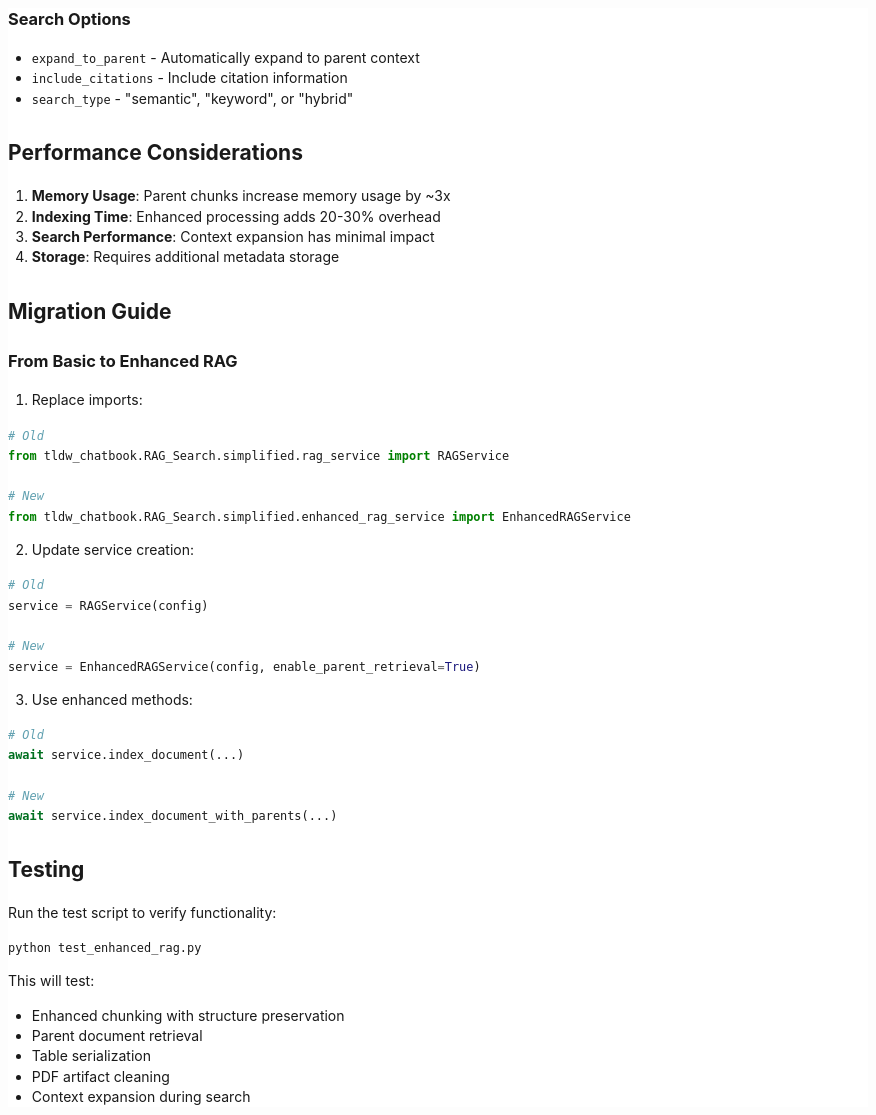 ### Search Options
- `expand_to_parent` - Automatically expand to parent context
- `include_citations` - Include citation information
- `search_type` - "semantic", "keyword", or "hybrid"

## Performance Considerations

1. **Memory Usage**: Parent chunks increase memory usage by ~3x
2. **Indexing Time**: Enhanced processing adds 20-30% overhead
3. **Search Performance**: Context expansion has minimal impact
4. **Storage**: Requires additional metadata storage

## Migration Guide

### From Basic to Enhanced RAG

1. Replace imports:
```python
# Old
from tldw_chatbook.RAG_Search.simplified.rag_service import RAGService

# New
from tldw_chatbook.RAG_Search.simplified.enhanced_rag_service import EnhancedRAGService
```

2. Update service creation:
```python
# Old
service = RAGService(config)

# New
service = EnhancedRAGService(config, enable_parent_retrieval=True)
```

3. Use enhanced methods:
```python
# Old
await service.index_document(...)

# New
await service.index_document_with_parents(...)
```

## Testing

Run the test script to verify functionality:
```bash
python test_enhanced_rag.py
```

This will test:
- Enhanced chunking with structure preservation
- Parent document retrieval
- Table serialization
- PDF artifact cleaning
- Context expansion during search